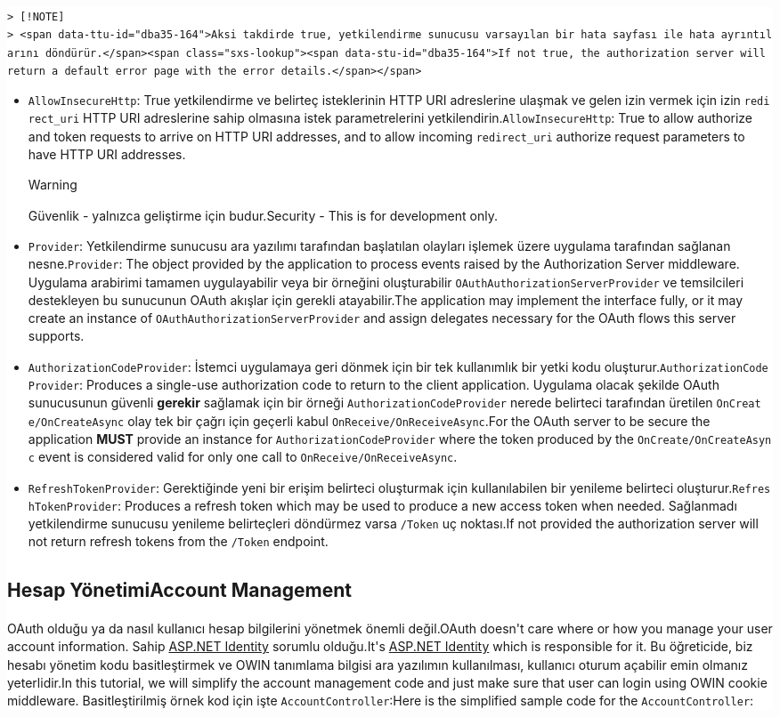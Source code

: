     > [!NOTE]
    > <span data-ttu-id="dba35-164">Aksi takdirde true, yetkilendirme sunucusu varsayılan bir hata sayfası ile hata ayrıntılarını döndürür.</span><span class="sxs-lookup"><span data-stu-id="dba35-164">If not true, the authorization server will return a default error page with the error details.</span></span>
- <span data-ttu-id="dba35-165">`AllowInsecureHttp`: True yetkilendirme ve belirteç isteklerinin HTTP URI adreslerine ulaşmak ve gelen izin vermek için izin `redirect_uri` HTTP URI adreslerine sahip olmasına istek parametrelerini yetkilendirin.</span><span class="sxs-lookup"><span data-stu-id="dba35-165">`AllowInsecureHttp`: True to allow authorize and token requests to arrive on HTTP URI addresses, and to allow incoming `redirect_uri` authorize request parameters to have HTTP URI addresses.</span></span> 

    > [!WARNING]
    > <span data-ttu-id="dba35-166">Güvenlik - yalnızca geliştirme için budur.</span><span class="sxs-lookup"><span data-stu-id="dba35-166">Security - This is for development only.</span></span>
- <span data-ttu-id="dba35-167">`Provider`: Yetkilendirme sunucusu ara yazılımı tarafından başlatılan olayları işlemek üzere uygulama tarafından sağlanan nesne.</span><span class="sxs-lookup"><span data-stu-id="dba35-167">`Provider`: The object provided by the application to process events raised by the Authorization Server middleware.</span></span> <span data-ttu-id="dba35-168">Uygulama arabirimi tamamen uygulayabilir veya bir örneğini oluşturabilir `OAuthAuthorizationServerProvider` ve temsilcileri destekleyen bu sunucunun OAuth akışlar için gerekli atayabilir.</span><span class="sxs-lookup"><span data-stu-id="dba35-168">The application may implement the interface fully, or it may create an instance of `OAuthAuthorizationServerProvider` and assign delegates necessary for the OAuth flows this server supports.</span></span>
- <span data-ttu-id="dba35-169">`AuthorizationCodeProvider`: İstemci uygulamaya geri dönmek için bir tek kullanımlık bir yetki kodu oluşturur.</span><span class="sxs-lookup"><span data-stu-id="dba35-169">`AuthorizationCodeProvider`: Produces a single-use authorization code to return to the client application.</span></span> <span data-ttu-id="dba35-170">Uygulama olacak şekilde OAuth sunucusunun güvenli **gerekir** sağlamak için bir örneği `AuthorizationCodeProvider` nerede belirteci tarafından üretilen `OnCreate/OnCreateAsync` olay tek bir çağrı için geçerli kabul `OnReceive/OnReceiveAsync`.</span><span class="sxs-lookup"><span data-stu-id="dba35-170">For the OAuth server to be secure the application **MUST** provide an instance for `AuthorizationCodeProvider` where the token produced by the `OnCreate/OnCreateAsync` event is considered valid for only one call to `OnReceive/OnReceiveAsync`.</span></span>
- <span data-ttu-id="dba35-171">`RefreshTokenProvider`: Gerektiğinde yeni bir erişim belirteci oluşturmak için kullanılabilen bir yenileme belirteci oluşturur.</span><span class="sxs-lookup"><span data-stu-id="dba35-171">`RefreshTokenProvider`: Produces a refresh token which may be used to produce a new access token when needed.</span></span> <span data-ttu-id="dba35-172">Sağlanmadı yetkilendirme sunucusu yenileme belirteçleri döndürmez varsa `/Token` uç noktası.</span><span class="sxs-lookup"><span data-stu-id="dba35-172">If not provided the authorization server will not return refresh tokens from the `/Token` endpoint.</span></span>

## <a name="account-management"></a><span data-ttu-id="dba35-173">Hesap Yönetimi</span><span class="sxs-lookup"><span data-stu-id="dba35-173">Account Management</span></span>

<span data-ttu-id="dba35-174">OAuth olduğu ya da nasıl kullanıcı hesap bilgilerini yönetmek önemli değil.</span><span class="sxs-lookup"><span data-stu-id="dba35-174">OAuth doesn't care where or how you manage your user account information.</span></span> <span data-ttu-id="dba35-175">Sahip [ASP.NET Identity](../../../identity/index.md) sorumlu olduğu.</span><span class="sxs-lookup"><span data-stu-id="dba35-175">It's [ASP.NET Identity](../../../identity/index.md) which is responsible for it.</span></span> <span data-ttu-id="dba35-176">Bu öğreticide, biz hesabı yönetim kodu basitleştirmek ve OWIN tanımlama bilgisi ara yazılımın kullanılması, kullanıcı oturum açabilir emin olmanız yeterlidir.</span><span class="sxs-lookup"><span data-stu-id="dba35-176">In this tutorial, we will simplify the account management code and just make sure that user can login using OWIN cookie middleware.</span></span> <span data-ttu-id="dba35-177">Basitleştirilmiş örnek kod için işte `AccountController`:</span><span class="sxs-lookup"><span data-stu-id="dba35-177">Here is the simplified sample code for the `AccountController`:</span></span>
